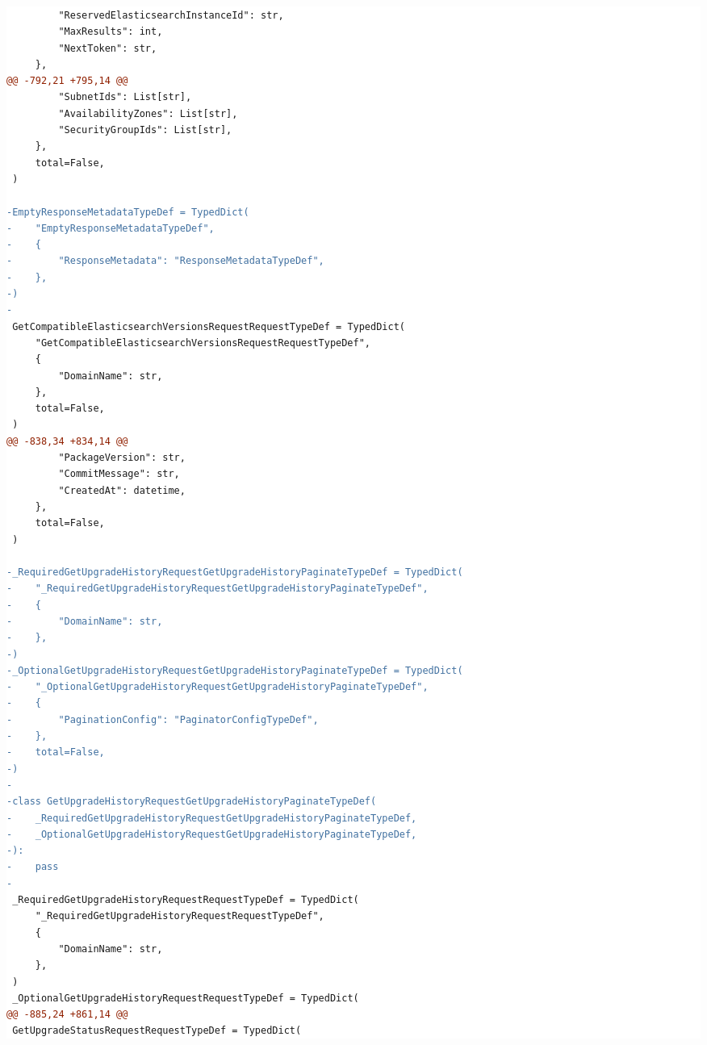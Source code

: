 ```diff
         "ReservedElasticsearchInstanceId": str,
         "MaxResults": int,
         "NextToken": str,
     },
@@ -792,21 +795,14 @@
         "SubnetIds": List[str],
         "AvailabilityZones": List[str],
         "SecurityGroupIds": List[str],
     },
     total=False,
 )
 
-EmptyResponseMetadataTypeDef = TypedDict(
-    "EmptyResponseMetadataTypeDef",
-    {
-        "ResponseMetadata": "ResponseMetadataTypeDef",
-    },
-)
-
 GetCompatibleElasticsearchVersionsRequestRequestTypeDef = TypedDict(
     "GetCompatibleElasticsearchVersionsRequestRequestTypeDef",
     {
         "DomainName": str,
     },
     total=False,
 )
@@ -838,34 +834,14 @@
         "PackageVersion": str,
         "CommitMessage": str,
         "CreatedAt": datetime,
     },
     total=False,
 )
 
-_RequiredGetUpgradeHistoryRequestGetUpgradeHistoryPaginateTypeDef = TypedDict(
-    "_RequiredGetUpgradeHistoryRequestGetUpgradeHistoryPaginateTypeDef",
-    {
-        "DomainName": str,
-    },
-)
-_OptionalGetUpgradeHistoryRequestGetUpgradeHistoryPaginateTypeDef = TypedDict(
-    "_OptionalGetUpgradeHistoryRequestGetUpgradeHistoryPaginateTypeDef",
-    {
-        "PaginationConfig": "PaginatorConfigTypeDef",
-    },
-    total=False,
-)
-
-class GetUpgradeHistoryRequestGetUpgradeHistoryPaginateTypeDef(
-    _RequiredGetUpgradeHistoryRequestGetUpgradeHistoryPaginateTypeDef,
-    _OptionalGetUpgradeHistoryRequestGetUpgradeHistoryPaginateTypeDef,
-):
-    pass
-
 _RequiredGetUpgradeHistoryRequestRequestTypeDef = TypedDict(
     "_RequiredGetUpgradeHistoryRequestRequestTypeDef",
     {
         "DomainName": str,
     },
 )
 _OptionalGetUpgradeHistoryRequestRequestTypeDef = TypedDict(
@@ -885,24 +861,14 @@
 GetUpgradeStatusRequestRequestTypeDef = TypedDict(
```